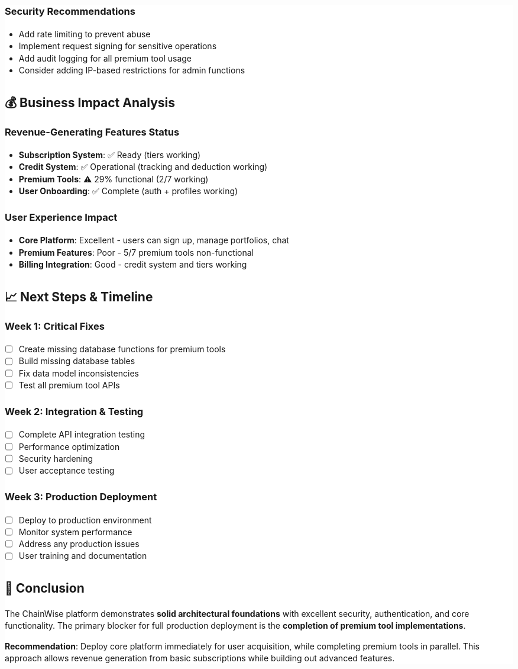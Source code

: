 ### Security Recommendations
- Add rate limiting to prevent abuse
- Implement request signing for sensitive operations
- Add audit logging for all premium tool usage
- Consider adding IP-based restrictions for admin functions

## 💰 Business Impact Analysis

### Revenue-Generating Features Status
- **Subscription System**: ✅ Ready (tiers working)
- **Credit System**: ✅ Operational (tracking and deduction working)
- **Premium Tools**: ⚠️ 29% functional (2/7 working)
- **User Onboarding**: ✅ Complete (auth + profiles working)

### User Experience Impact
- **Core Platform**: Excellent - users can sign up, manage portfolios, chat
- **Premium Features**: Poor - 5/7 premium tools non-functional
- **Billing Integration**: Good - credit system and tiers working

## 📈 Next Steps & Timeline

### Week 1: Critical Fixes
- [ ] Create missing database functions for premium tools
- [ ] Build missing database tables
- [ ] Fix data model inconsistencies
- [ ] Test all premium tool APIs

### Week 2: Integration & Testing
- [ ] Complete API integration testing
- [ ] Performance optimization
- [ ] Security hardening
- [ ] User acceptance testing

### Week 3: Production Deployment
- [ ] Deploy to production environment
- [ ] Monitor system performance
- [ ] Address any production issues
- [ ] User training and documentation

## 🏁 Conclusion

The ChainWise platform demonstrates **solid architectural foundations** with excellent security, authentication, and core functionality. The primary blocker for full production deployment is the **completion of premium tool implementations**.

**Recommendation**: Deploy core platform immediately for user acquisition, while completing premium tools in parallel. This approach allows revenue generation from basic subscriptions while building out advanced features.
